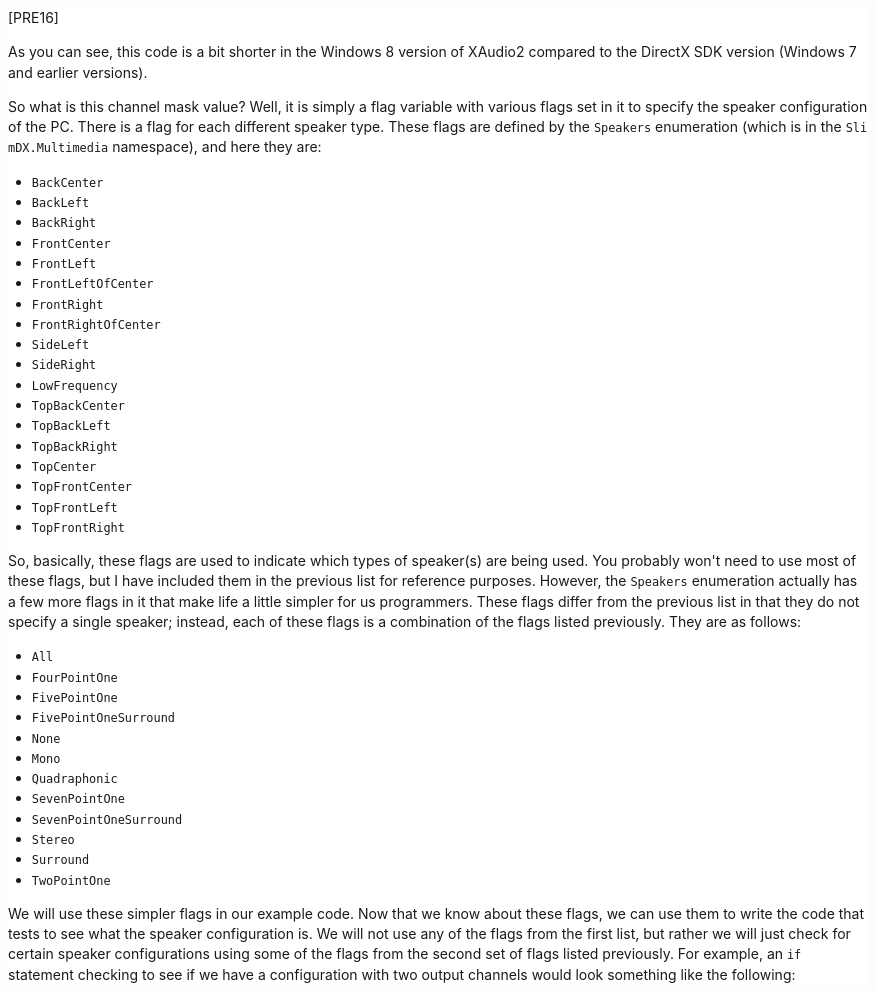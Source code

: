 [PRE16]

As you can see, this code is a bit shorter in the Windows 8 version of XAudio2 compared to the DirectX SDK version (Windows 7 and earlier versions).

So what is this channel mask value? Well, it is simply a flag variable with various flags set in it to specify the speaker configuration of the PC. There is a flag for each different speaker type. These flags are defined by the `Speakers` enumeration (which is in the `SlimDX.Multimedia` namespace), and here they are:

*   `BackCenter`
*   `BackLeft`
*   `BackRight`
*   `FrontCenter`
*   `FrontLeft`
*   `FrontLeftOfCenter`
*   `FrontRight`
*   `FrontRightOfCenter`
*   `SideLeft`
*   `SideRight`
*   `LowFrequency`
*   `TopBackCenter`
*   `TopBackLeft`
*   `TopBackRight`
*   `TopCenter`
*   `TopFrontCenter`
*   `TopFrontLeft`
*   `TopFrontRight`

So, basically, these flags are used to indicate which types of speaker(s) are being used. You probably won't need to use most of these flags, but I have included them in the previous list for reference purposes. However, the `Speakers` enumeration actually has a few more flags in it that make life a little simpler for us programmers. These flags differ from the previous list in that they do not specify a single speaker; instead, each of these flags is a combination of the flags listed previously. They are as follows:

*   `All`
*   `FourPointOne`
*   `FivePointOne`
*   `FivePointOneSurround`
*   `None`
*   `Mono`
*   `Quadraphonic`
*   `SevenPointOne`
*   `SevenPointOneSurround`
*   `Stereo`
*   `Surround`
*   `TwoPointOne`

We will use these simpler flags in our example code. Now that we know about these flags, we can use them to write the code that tests to see what the speaker configuration is. We will not use any of the flags from the first list, but rather we will just check for certain speaker configurations using some of the flags from the second set of flags listed previously. For example, an `if` statement checking to see if we have a configuration with two output channels would look something like the following:
